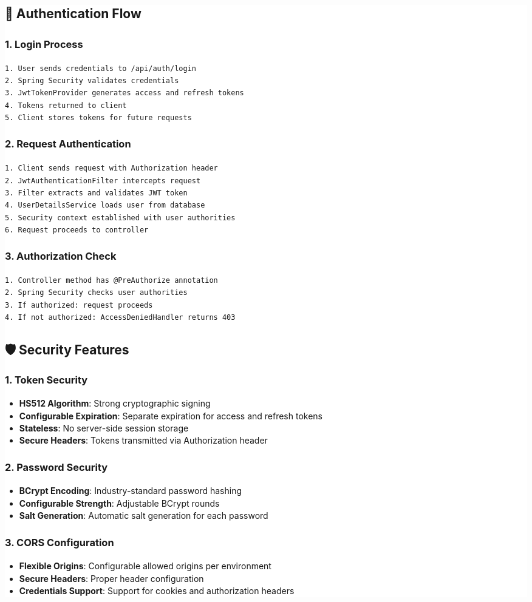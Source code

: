 ## 🔐 **Authentication Flow**

### **1. Login Process**

```
1. User sends credentials to /api/auth/login
2. Spring Security validates credentials
3. JwtTokenProvider generates access and refresh tokens
4. Tokens returned to client
5. Client stores tokens for future requests
```

### **2. Request Authentication**

```
1. Client sends request with Authorization header
2. JwtAuthenticationFilter intercepts request
3. Filter extracts and validates JWT token
4. UserDetailsService loads user from database
5. Security context established with user authorities
6. Request proceeds to controller
```

### **3. Authorization Check**

```
1. Controller method has @PreAuthorize annotation
2. Spring Security checks user authorities
3. If authorized: request proceeds
4. If not authorized: AccessDeniedHandler returns 403
```

## 🛡️ **Security Features**

### **1. Token Security**

- **HS512 Algorithm**: Strong cryptographic signing
- **Configurable Expiration**: Separate expiration for access and refresh tokens
- **Stateless**: No server-side session storage
- **Secure Headers**: Tokens transmitted via Authorization header

### **2. Password Security**

- **BCrypt Encoding**: Industry-standard password hashing
- **Configurable Strength**: Adjustable BCrypt rounds
- **Salt Generation**: Automatic salt generation for each password

### **3. CORS Configuration**

- **Flexible Origins**: Configurable allowed origins per environment
- **Secure Headers**: Proper header configuration
- **Credentials Support**: Support for cookies and authorization headers
